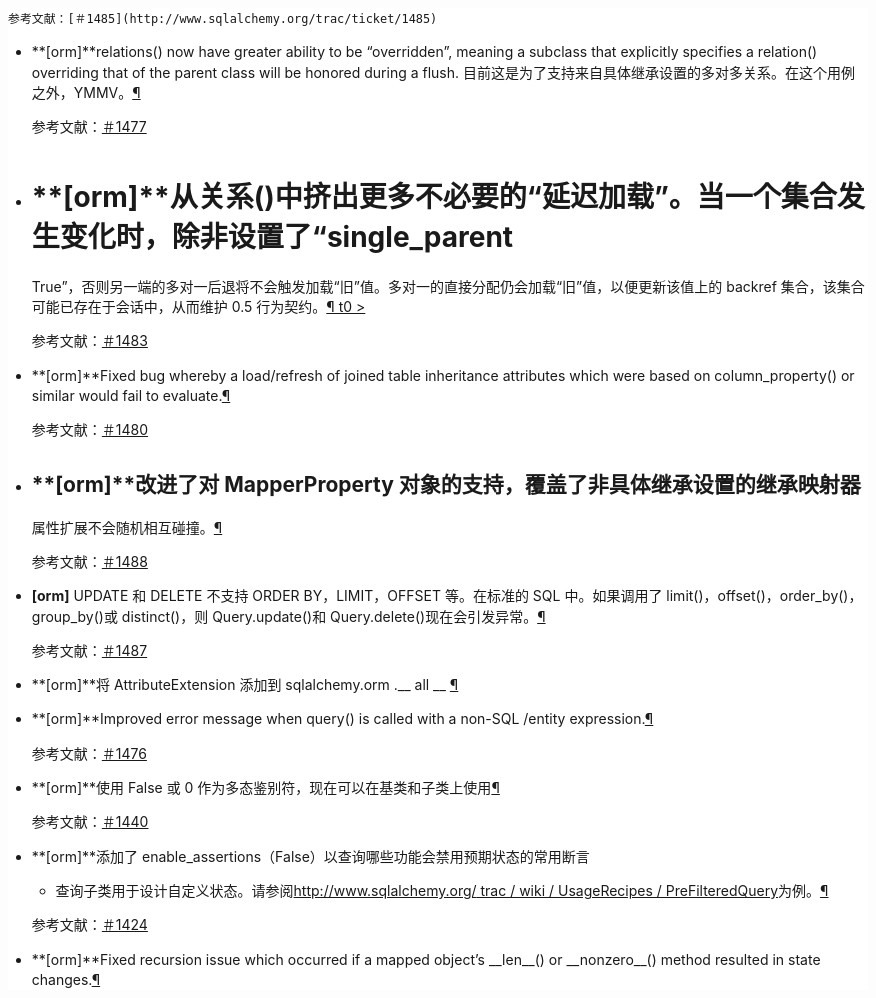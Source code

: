     参考文献：[＃1485](http://www.sqlalchemy.org/trac/ticket/1485)

-   **[orm]**relations() now have greater ability to be “overridden”,
    meaning a subclass that explicitly specifies a relation() overriding
    that of the parent class will be honored during a flush.
    目前这是为了支持来自具体继承设置的多对多关系。在这个用例之外，YMMV。[¶](#change-36501830fd25288209b9374d875ddde6)

    参考文献：[＃1477](http://www.sqlalchemy.org/trac/ticket/1477)

-   **[orm]**从关系()中挤出更多不必要的“延迟加载”。当一个集合发生变化时，除非设置了“single\_parent
    =
    True”，否则另一端的多对一后退将不会触发加载“旧”值。多对一的直接分配仍会加载“旧”值，以便更新该值上的 backref 集合，该集合可能已存在于会话中，从而维护 0.5 行为契约。[¶
    t0 \>](#change-271faabb70c445bb48c86563489eabe9)

    参考文献：[＃1483](http://www.sqlalchemy.org/trac/ticket/1483)

-   **[orm]**Fixed bug whereby a load/refresh of joined table
    inheritance attributes which were based on column\_property() or
    similar would fail to
    evaluate.[¶](#change-b11ab392a8221aaae324a0b843f92436)

    参考文献：[＃1480](http://www.sqlalchemy.org/trac/ticket/1480)

-   **[orm]**改进了对 MapperProperty 对象的支持，覆盖了非具体继承设置的继承映射器
    -
    属性扩展不会随机相互碰撞。[¶](#change-0a60b4eab11c772d6c8d654d52bf3c4b)

    参考文献：[＃1488](http://www.sqlalchemy.org/trac/ticket/1488)

-   **[orm]** UPDATE 和 DELETE 不支持 ORDER
    BY，LIMIT，OFFSET 等。在标准的 SQL 中。如果调用了 limit()，offset()，order\_by()，group\_by()或 distinct()，则 Query.update()和 Query.delete()现在会引发异常。[¶](#change-0d4f1ab1ab6b39d352893b946e2af9d9)

    参考文献：[＃1487](http://www.sqlalchemy.org/trac/ticket/1487)

-   **[orm]**将 AttributeExtension 添加到 sqlalchemy.orm .\_\_ all \_\_
    [¶](#change-cd80ef9fe6dc09fc2205346b05be66a4)

-   **[orm]**Improved error message when query() is called with a
    non-SQL /entity
    expression.[¶](#change-ec7f05f44d5c54351798f563518bf6e5)

    参考文献：[＃1476](http://www.sqlalchemy.org/trac/ticket/1476)

-   **[orm]**使用 False 或 0 作为多态鉴别符，现在可以在基类和子类上使用[¶](#change-622cc5e00f4af851cab2ca4cdbe9816a)

    参考文献：[＃1440](http://www.sqlalchemy.org/trac/ticket/1440)

-   **[orm]**添加了 enable\_assertions（False）以查询哪些功能会禁用预期状态的常用断言
    - 查询子类用于设计自定义状态。请参阅[http://www.sqlalchemy.org/ trac
    / wiki / UsageRecipes /
    PreFilteredQuery](http://www.sqlalchemy.org/trac/wiki/UsageRecipes/PreFilteredQuery)为例。[¶](#change-86add61f8d0b31f3db1dafe61599f9fd)

    参考文献：[＃1424](http://www.sqlalchemy.org/trac/ticket/1424)

-   **[orm]**Fixed recursion issue which occurred if a mapped object’s
    \_\_len\_\_() or \_\_nonzero\_\_() method resulted in state
    changes.[¶](#change-bd03cdda4f3805582c68e5d89d128cee)
